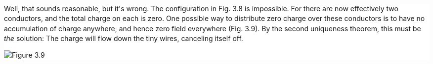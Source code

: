 Well, that sounds reasonable, but it's wrong. The configuration in Fig. 3.8 is impossible. For there are now effectively two conductors, and the total charge on each is zero. One possible way to distribute zero charge over these conductors is to have no accumulation of charge anywhere, and hence zero field everywhere (Fig. 3.9). By the second uniqueness theorem, this must be _the_ solution: The charge will flow down the tiny wires, canceling itself off.

![Figure 3.9](../img/3.9.png)

